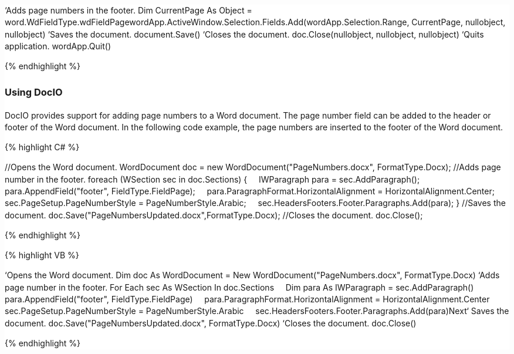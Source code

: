 ‘Adds page numbers in the footer.
Dim CurrentPage As Object = word.WdFieldType.wdFieldPagewordApp.ActiveWindow.Selection.Fields.Add(wordApp.Selection.Range, CurrentPage, nullobject, nullobject)
‘Saves the document.
document.Save()
‘Closes the document.
doc.Close(nullobject, nullobject, nullobject)
‘Quits application.
wordApp.Quit()

{% endhighlight %}


### Using DocIO

DocIO provides support for adding page numbers to a Word document. The page number field can be added to the header or footer of the Word document. In the following code example, the page numbers are inserted to the footer of the Word document.

{% highlight C# %}

//Opens the Word document.
WordDocument doc = new WordDocument("PageNumbers.docx", FormatType.Docx);
//Adds page number in the footer.
foreach (WSection sec in doc.Sections)
{     
IWParagraph para = sec.AddParagraph(); 
para.AppendField("footer", FieldType.FieldPage);     
para.ParagraphFormat.HorizontalAlignment = HorizontalAlignment.Center;     
sec.PageSetup.PageNumberStyle = PageNumberStyle.Arabic;     
sec.HeadersFooters.Footer.Paragraphs.Add(para);
}
//Saves the document.
doc.Save("PageNumbersUpdated.docx",FormatType.Docx);
//Closes the document.
doc.Close();

{% endhighlight %}

{% highlight VB %}

‘Opens the Word document.
Dim doc As WordDocument = New WordDocument("PageNumbers.docx", FormatType.Docx)
‘Adds page number in the footer.
For Each sec As WSection In doc.Sections     
Dim para As IWParagraph = sec.AddParagraph()     
para.AppendField("footer", FieldType.FieldPage)     
para.ParagraphFormat.HorizontalAlignment = HorizontalAlignment.Center     
sec.PageSetup.PageNumberStyle = PageNumberStyle.Arabic     
sec.HeadersFooters.Footer.Paragraphs.Add(para)Next‘
Saves the document.
doc.Save("PageNumbersUpdated.docx", FormatType.Docx)
‘Closes the document.
doc.Close()

{% endhighlight %}
